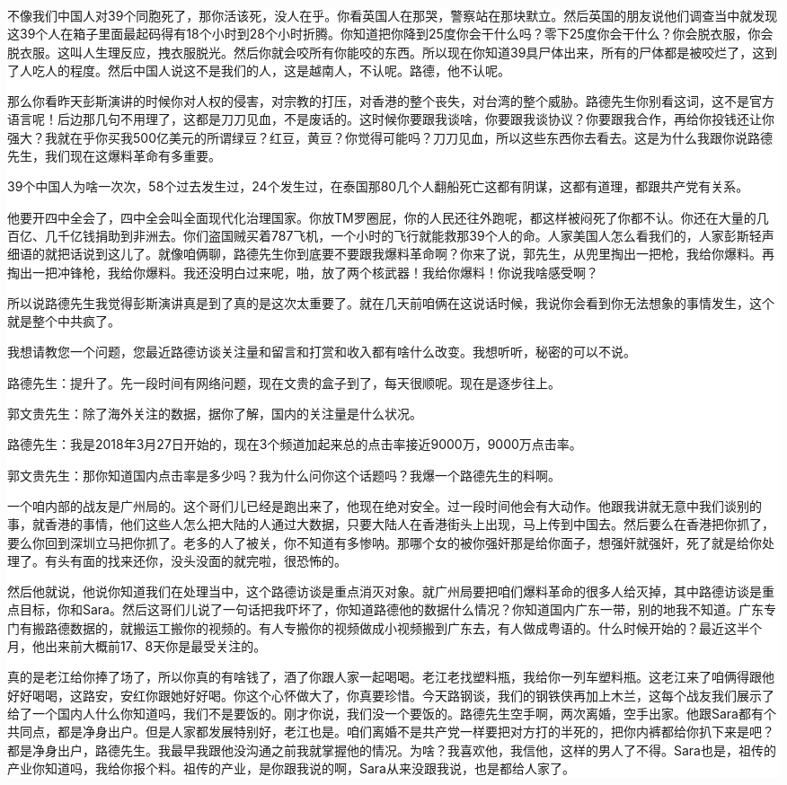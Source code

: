 


不像我们中国人对39个同胞死了，那你活该死，没人在乎。你看英国人在那哭，警察站在那块默立。然后英国的朋友说他们调查当中就发现这39个人在箱子里面最起码得有18个小时到28个小时折腾。你知道把你降到25度你会干什么吗？零下25度你会干什么？你会脱衣服，你会脱衣服。这叫人生理反应，拽衣服脱光。然后你就会咬所有你能咬的东西。所以现在你知道39具尸体出来，所有的尸体都是被咬烂了，这到了人吃人的程度。然后中国人说这不是我们的人，这是越南人，不认呢。路德，他不认呢。




那么你看昨天彭斯演讲的时候你对人权的侵害，对宗教的打压，对香港的整个丧失，对台湾的整个威胁。路德先生你别看这词，这不是官方语言呢！后边那几句不用理了，这都是刀刀见血，不是废话的。这时候你要跟我谈啥，你要跟我谈协议？你要跟我合作，再给你投钱还让你强大？我就在乎你买我500亿美元的所谓绿豆？红豆，黄豆？你觉得可能吗？刀刀见血，所以这些东西你去看去。这是为什么我跟你说路德先生，我们现在这爆料革命有多重要。




39个中国人为啥一次次，58个过去发生过，24个发生过，在泰国那80几个人翻船死亡这都有阴谋，这都有道理，都跟共产党有关系。




他要开四中全会了，四中全会叫全面现代化治理国家。你放TM罗圈屁，你的人民还往外跑呢，都这样被闷死了你都不认。你还在大量的几百亿、几千亿钱捐助到非洲去。你们盗国贼买着787飞机，一个小时的飞行就能救那39个人的命。人家美国人怎么看我们的，人家彭斯轻声细语的就把话说到这儿了。就像咱俩聊，路德先生你到底要不要跟我爆料革命啊？你来了说，郭先生，从兜里掏出一把枪，我给你爆料。再掏出一把冲锋枪，我给你爆料。我还没明白过来呢，啪，放了两个核武器！我给你爆料！你说我啥感受啊？




所以说路德先生我觉得彭斯演讲真是到了真的是这次太重要了。就在几天前咱俩在这说话时候，我说你会看到你无法想象的事情发生，这个就是整个中共疯了。




我想请教您一个问题，您最近路德访谈关注量和留言和打赏和收入都有啥什么改变。我想听听，秘密的可以不说。




路德先生：提升了。先一段时间有网络问题，现在文贵的盒子到了，每天很顺呢。现在是逐步往上。




郭文贵先生：除了海外关注的数据，据你了解，国内的关注量是什么状况。




路德先生：我是2018年3月27日开始的，现在3个频道加起来总的点击率接近9000万，9000万点击率。




郭文贵先生：那你知道国内点击率是多少吗？我为什么问你这个话题吗？我爆一个路德先生的料啊。

一个咱内部的战友是广州局的。这个哥们儿已经是跑出来了，他现在绝对安全。过一段时间他会有大动作。他跟我讲就无意中我们谈别的事，就香港的事情，他们这些人怎么把大陆的人通过大数据，只要大陆人在香港街头上出现，马上传到中国去。然后要么在香港把你抓了，要么你回到深圳立马把你抓了。老多的人了被关，你不知道有多惨呐。那哪个女的被你强奸那是给你面子，想强奸就强奸，死了就是给你处理了。有头有面的找来还你，没头没面的就完啦，很恐怖的。

然后他就说，他说你知道我们在处理当中，这个路德访谈是重点消灭对象。就广州局要把咱们爆料革命的很多人给灭掉，其中路德访谈是重点目标，你和Sara。然后这哥们儿说了一句话把我吓坏了，你知道路德他的数据什么情况？你知道国内广东一带，别的地我不知道。广东专门有搬路德数据的，就搬运工搬你的视频的。有人专搬你的视频做成小视频搬到广东去，有人做成粤语的。什么时候开始的？最近这半个月，他出来前大概前17、8天你是最受关注的。

真的是老江给你捧了场了，所以你真的有啥钱了，酒了你跟人家一起喝喝。老江老找塑料瓶，我给你一列车塑料瓶。这老江来了咱俩得跟他好好喝喝，这路安，安红你跟她好好喝。你这个心怀做大了，你真要珍惜。今天路钢谈，我们的钢铁侠再加上木兰，这每个战友我们展示了给了一个国内人什么你知道吗，我们不是要饭的。刚才你说，我们没一个要饭的。路德先生空手啊，两次离婚，空手出家。他跟Sara都有个共同点，都是净身出户。但是人家都发展特别好，老江也是。咱们离婚不是共产党一样要把对方打的半死的，把你内裤都给你扒下来是吧？都是净身出户，路德先生。我最早我跟他没沟通之前我就掌握他的情况。为啥？我喜欢他，我信他，这样的男人了不得。Sara也是，祖传的产业你知道吗，我给你报个料。祖传的产业，是你跟我说的啊，Sara从来没跟我说，也是都给人家了。


